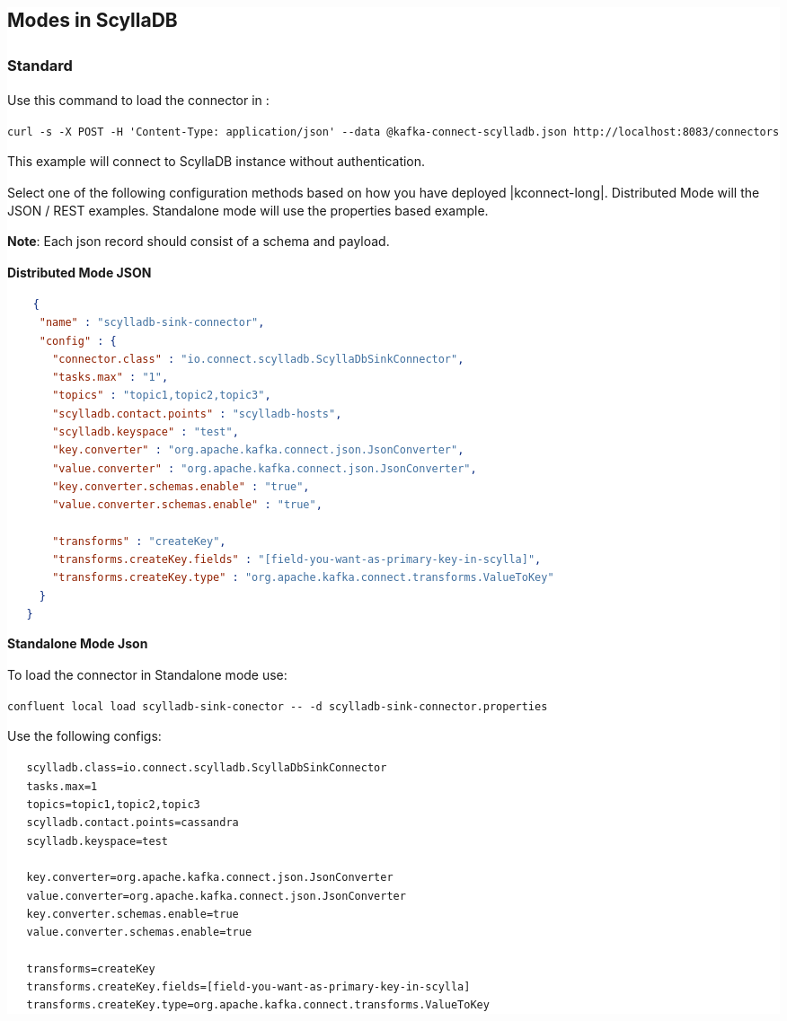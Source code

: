 
## Modes in ScyllaDB

### Standard

Use this command to load the connector in :

```
curl -s -X POST -H 'Content-Type: application/json' --data @kafka-connect-scylladb.json http://localhost:8083/connectors
```

This example will connect to ScyllaDB instance without authentication.

Select one of the following configuration methods based on how you have deployed |kconnect-long|.
Distributed Mode will the JSON / REST examples. Standalone mode will use the properties based
example.

**Note**: Each json record should consist of a schema and payload.


**Distributed Mode JSON**

```json
    {
     "name" : "scylladb-sink-connector",
     "config" : {
       "connector.class" : "io.connect.scylladb.ScyllaDbSinkConnector",
       "tasks.max" : "1",
       "topics" : "topic1,topic2,topic3",
       "scylladb.contact.points" : "scylladb-hosts",
       "scylladb.keyspace" : "test",
       "key.converter" : "org.apache.kafka.connect.json.JsonConverter",
       "value.converter" : "org.apache.kafka.connect.json.JsonConverter",
       "key.converter.schemas.enable" : "true",
       "value.converter.schemas.enable" : "true",
           	 	 	
       "transforms" : "createKey",
       "transforms.createKey.fields" : "[field-you-want-as-primary-key-in-scylla]",
       "transforms.createKey.type" : "org.apache.kafka.connect.transforms.ValueToKey"
     }
   }
```

**Standalone Mode Json**

To load the connector in Standalone mode use:

```
confluent local load scylladb-sink-conector -- -d scylladb-sink-connector.properties
```
Use the following configs:

```
   scylladb.class=io.connect.scylladb.ScyllaDbSinkConnector
   tasks.max=1
   topics=topic1,topic2,topic3
   scylladb.contact.points=cassandra
   scylladb.keyspace=test

   key.converter=org.apache.kafka.connect.json.JsonConverter
   value.converter=org.apache.kafka.connect.json.JsonConverter
   key.converter.schemas.enable=true
   value.converter.schemas.enable=true
   	 	 	
   transforms=createKey
   transforms.createKey.fields=[field-you-want-as-primary-key-in-scylla]
   transforms.createKey.type=org.apache.kafka.connect.transforms.ValueToKey
```
